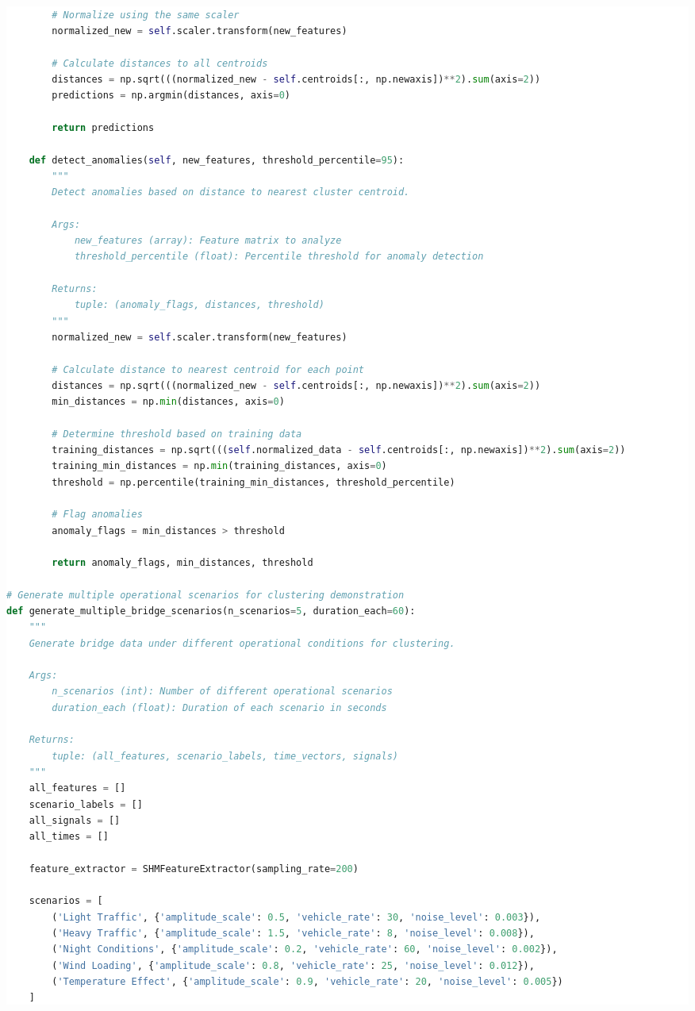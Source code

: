 ```python
        # Normalize using the same scaler
        normalized_new = self.scaler.transform(new_features)
        
        # Calculate distances to all centroids
        distances = np.sqrt(((normalized_new - self.centroids[:, np.newaxis])**2).sum(axis=2))
        predictions = np.argmin(distances, axis=0)
        
        return predictions
    
    def detect_anomalies(self, new_features, threshold_percentile=95):
        """
        Detect anomalies based on distance to nearest cluster centroid.
        
        Args:
            new_features (array): Feature matrix to analyze
            threshold_percentile (float): Percentile threshold for anomaly detection
            
        Returns:
            tuple: (anomaly_flags, distances, threshold)
        """
        normalized_new = self.scaler.transform(new_features)
        
        # Calculate distance to nearest centroid for each point
        distances = np.sqrt(((normalized_new - self.centroids[:, np.newaxis])**2).sum(axis=2))
        min_distances = np.min(distances, axis=0)
        
        # Determine threshold based on training data
        training_distances = np.sqrt(((self.normalized_data - self.centroids[:, np.newaxis])**2).sum(axis=2))
        training_min_distances = np.min(training_distances, axis=0)
        threshold = np.percentile(training_min_distances, threshold_percentile)
        
        # Flag anomalies
        anomaly_flags = min_distances > threshold
        
        return anomaly_flags, min_distances, threshold

# Generate multiple operational scenarios for clustering demonstration
def generate_multiple_bridge_scenarios(n_scenarios=5, duration_each=60):
    """
    Generate bridge data under different operational conditions for clustering.
    
    Args:
        n_scenarios (int): Number of different operational scenarios
        duration_each (float): Duration of each scenario in seconds
        
    Returns:
        tuple: (all_features, scenario_labels, time_vectors, signals)
    """
    all_features = []
    scenario_labels = []
    all_signals = []
    all_times = []
    
    feature_extractor = SHMFeatureExtractor(sampling_rate=200)
    
    scenarios = [
        ('Light Traffic', {'amplitude_scale': 0.5, 'vehicle_rate': 30, 'noise_level': 0.003}),
        ('Heavy Traffic', {'amplitude_scale': 1.5, 'vehicle_rate': 8, 'noise_level': 0.008}),
        ('Night Conditions', {'amplitude_scale': 0.2, 'vehicle_rate': 60, 'noise_level': 0.002}),
        ('Wind Loading', {'amplitude_scale': 0.8, 'vehicle_rate': 25, 'noise_level': 0.012}),
        ('Temperature Effect', {'amplitude_scale': 0.9, 'vehicle_rate': 20, 'noise_level': 0.005})
    ]
```